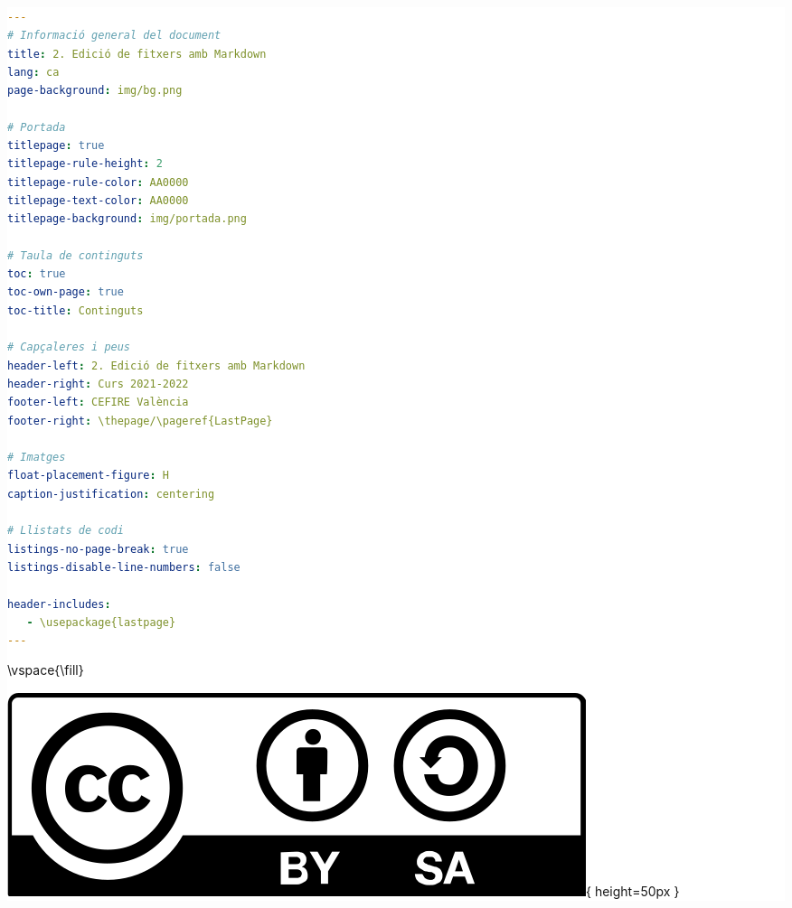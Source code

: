 ```yaml
---
# Informació general del document
title: 2. Edició de fitxers amb Markdown
lang: ca
page-background: img/bg.png

# Portada
titlepage: true
titlepage-rule-height: 2
titlepage-rule-color: AA0000
titlepage-text-color: AA0000
titlepage-background: img/portada.png

# Taula de continguts
toc: true
toc-own-page: true
toc-title: Continguts

# Capçaleres i peus
header-left: 2. Edició de fitxers amb Markdown
header-right: Curs 2021-2022
footer-left: CEFIRE València
footer-right: \thepage/\pageref{LastPage}

# Imatges
float-placement-figure: H
caption-justification: centering

# Llistats de codi
listings-no-page-break: true
listings-disable-line-numbers: false

header-includes:
   - \usepackage{lastpage}
---
```

\vspace{\fill}

![](img/cc.png){ height=50px }
